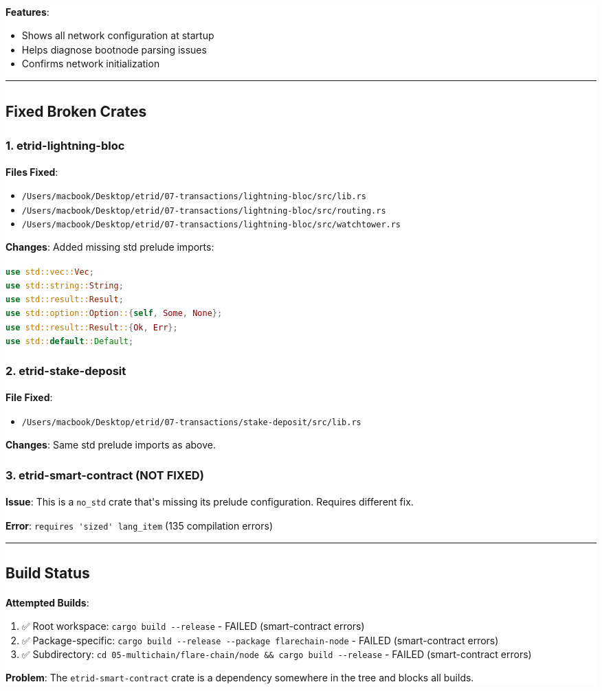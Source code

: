 **Features**:
- Shows all network configuration at startup
- Helps diagnose bootnode parsing issues
- Confirms network initialization

---

## Fixed Broken Crates

### 1. etrid-lightning-bloc

**Files Fixed**:
- `/Users/macbook/Desktop/etrid/07-transactions/lightning-bloc/src/lib.rs`
- `/Users/macbook/Desktop/etrid/07-transactions/lightning-bloc/src/routing.rs`
- `/Users/macbook/Desktop/etrid/07-transactions/lightning-bloc/src/watchtower.rs`

**Changes**: Added missing std prelude imports:
```rust
use std::vec::Vec;
use std::string::String;
use std::result::Result;
use std::option::Option::{self, Some, None};
use std::result::Result::{Ok, Err};
use std::default::Default;
```

### 2. etrid-stake-deposit

**File Fixed**:
- `/Users/macbook/Desktop/etrid/07-transactions/stake-deposit/src/lib.rs`

**Changes**: Same std prelude imports as above.

### 3. etrid-smart-contract (NOT FIXED)

**Issue**: This is a `no_std` crate that's missing its prelude configuration. Requires different fix.

**Error**: `requires 'sized' lang_item` (135 compilation errors)

---

## Build Status

**Attempted Builds**:
1. ✅ Root workspace: `cargo build --release` - FAILED (smart-contract errors)
2. ✅ Package-specific: `cargo build --release --package flarechain-node` - FAILED (smart-contract errors)
3. ✅ Subdirectory: `cd 05-multichain/flare-chain/node && cargo build --release` - FAILED (smart-contract errors)

**Problem**: The `etrid-smart-contract` crate is a dependency somewhere in the tree and blocks all builds.

